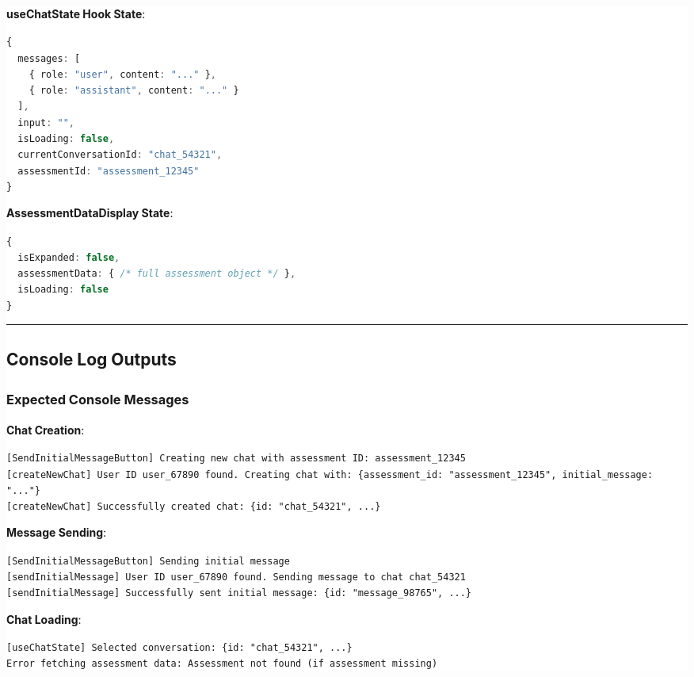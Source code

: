 **useChatState Hook State**:

```typescript
{
  messages: [
    { role: "user", content: "..." },
    { role: "assistant", content: "..." }
  ],
  input: "",
  isLoading: false,
  currentConversationId: "chat_54321",
  assessmentId: "assessment_12345"
}
```

**AssessmentDataDisplay State**:

```typescript
{
  isExpanded: false,
  assessmentData: { /* full assessment object */ },
  isLoading: false
}
```

---

## Console Log Outputs

### Expected Console Messages

**Chat Creation**:

```
[SendInitialMessageButton] Creating new chat with assessment ID: assessment_12345
[createNewChat] User ID user_67890 found. Creating chat with: {assessment_id: "assessment_12345", initial_message: "..."}
[createNewChat] Successfully created chat: {id: "chat_54321", ...}
```

**Message Sending**:

```
[SendInitialMessageButton] Sending initial message
[sendInitialMessage] User ID user_67890 found. Sending message to chat chat_54321
[sendInitialMessage] Successfully sent initial message: {id: "message_98765", ...}
```

**Chat Loading**:

```
[useChatState] Selected conversation: {id: "chat_54321", ...}
Error fetching assessment data: Assessment not found (if assessment missing)
```
